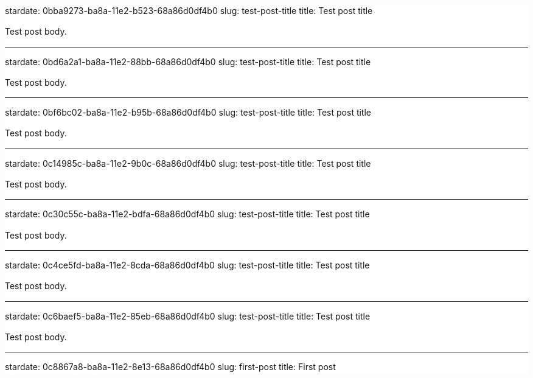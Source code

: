 stardate: 0bba9273-ba8a-11e2-b523-68a86d0df4b0
slug: test-post-title
title: Test post title


Test post body.

---
stardate: 0bd6a2a1-ba8a-11e2-88bb-68a86d0df4b0
slug: test-post-title
title: Test post title


Test post body.

---
stardate: 0bf6bc02-ba8a-11e2-b95b-68a86d0df4b0
slug: test-post-title
title: Test post title


Test post body.

---
stardate: 0c14985c-ba8a-11e2-9b0c-68a86d0df4b0
slug: test-post-title
title: Test post title


Test post body.

---
stardate: 0c30c55c-ba8a-11e2-bdfa-68a86d0df4b0
slug: test-post-title
title: Test post title


Test post body.

---
stardate: 0c4ce5fd-ba8a-11e2-8cda-68a86d0df4b0
slug: test-post-title
title: Test post title


Test post body.

---
stardate: 0c6baef5-ba8a-11e2-85eb-68a86d0df4b0
slug: test-post-title
title: Test post title


Test post body.

---
stardate: 0c8867a8-ba8a-11e2-8e13-68a86d0df4b0
slug: first-post
title: First post
